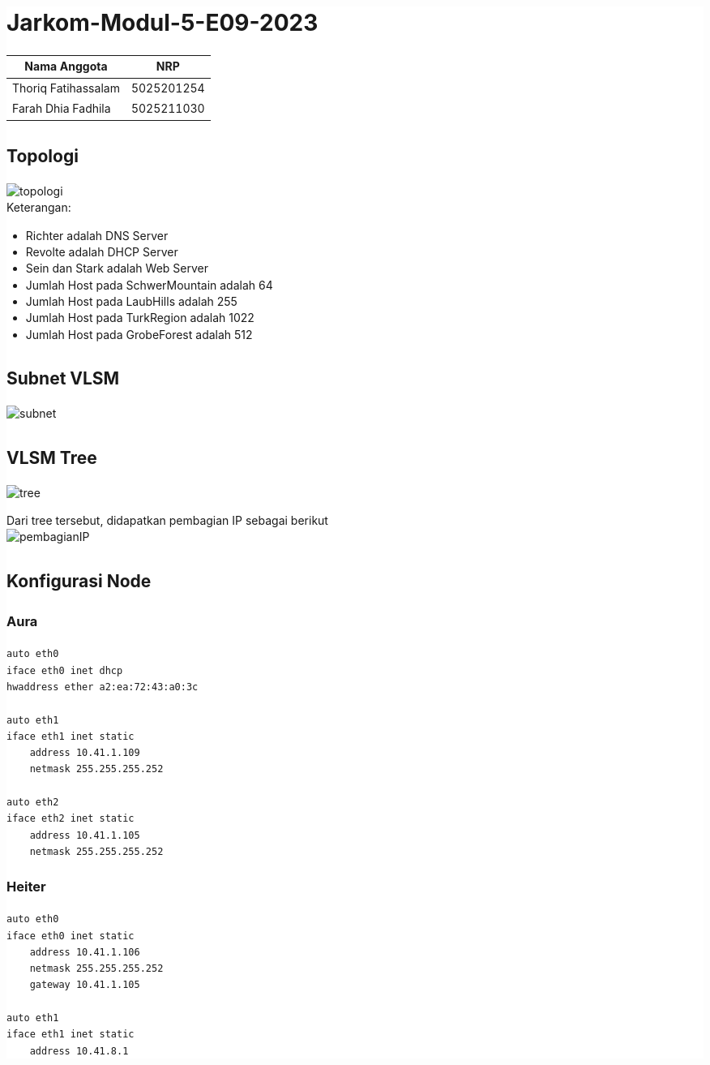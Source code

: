 # Jarkom-Modul-5-E09-2023

|Nama Anggota |NRP |
|---|---|
|Thoriq Fatihassalam | 5025201254 |
|Farah Dhia Fadhila | 5025211030 |

## Topologi 
<img alt="topologi" width="600" src="https://github.com/farah-dhiaf/Jarkom-Modul-5-E09-2023/assets/91003215/ce32b509-a720-4e1f-9077-a4475b742009"></br>
Keterangan:	</br>
- Richter adalah DNS Server
- Revolte adalah DHCP Server
- Sein dan Stark adalah Web Server
- Jumlah Host pada SchwerMountain adalah 64
- Jumlah Host pada LaubHills adalah 255
- Jumlah Host pada TurkRegion adalah 1022
- Jumlah Host pada GrobeForest adalah 512

## Subnet VLSM
<img alt="subnet" width="600" src="https://github.com/farah-dhiaf/Jarkom-Modul-5-E09-2023/assets/91003215/7fa41d7c-6901-4cf5-a978-a798a43ac806"></br>

## VLSM Tree
<img width="600" alt="tree" src="https://github.com/farah-dhiaf/Jarkom-Modul-5-E09-2023/assets/91003215/13acca5d-a062-4830-9fe5-5eae65e4c271"></br>

Dari tree tersebut, didapatkan pembagian IP sebagai berikut </br>
<img width="600" alt="pembagianIP" src="https://github.com/farah-dhiaf/Jarkom-Modul-5-E09-2023/assets/91003215/b2ecfd16-e76b-435b-a709-6c28626a17ba">

## Konfigurasi Node
### Aura
```
auto eth0
iface eth0 inet dhcp
hwaddress ether a2:ea:72:43:a0:3c

auto eth1
iface eth1 inet static
	address 10.41.1.109
	netmask 255.255.255.252

auto eth2
iface eth2 inet static
	address 10.41.1.105
	netmask 255.255.255.252

```
### Heiter
```
auto eth0
iface eth0 inet static
	address 10.41.1.106
	netmask 255.255.255.252
	gateway 10.41.1.105

auto eth1
iface eth1 inet static
	address 10.41.8.1
```